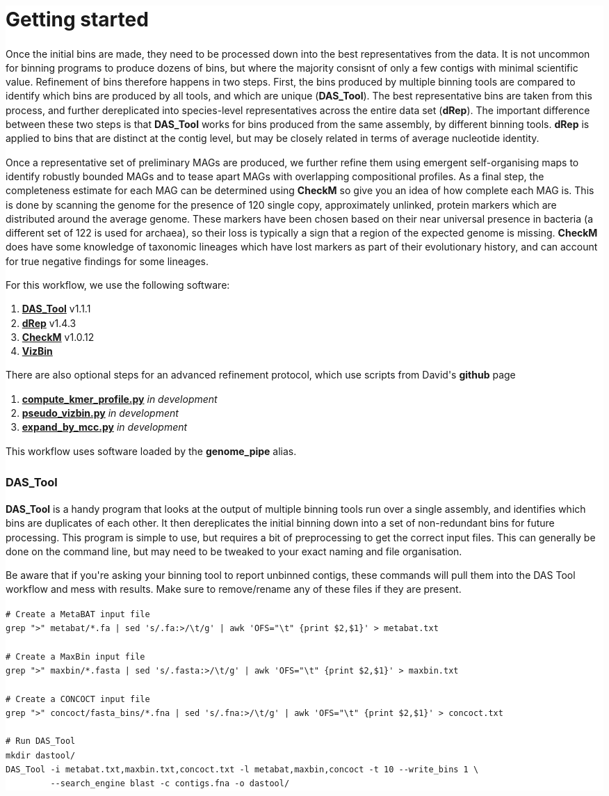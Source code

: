 # Getting started

Once the initial bins are made, they need to be processed down into the best representatives from the data. It is not uncommon for binning programs to produce dozens of bins, but where the majority consisnt of only a few contigs with minimal scientific value. Refinement of bins therefore happens in two steps. First, the bins produced by multiple binning tools are compared to identify which bins are produced by all tools, and which are unique (**DAS_Tool**). The best representative bins are taken from this process, and further dereplicated into species-level representatives across the entire data set (**dRep**). The important difference between these two steps is that **DAS_Tool** works for bins produced from the same assembly, by different binning tools. **dRep** is applied to bins that are distinct at the contig level, but may be closely related in terms of average nucleotide identity.

Once a representative set of preliminary MAGs are produced, we further refine them using emergent self-organising maps to identify robustly bounded MAGs and to tease apart MAGs with overlapping compositional profiles. As a final step, the completeness estimate for each MAG can be determined using **CheckM** so give you an idea of how complete each MAG is. This is done by scanning the genome for the presence of 120 single copy, approximately unlinked, protein markers which are distributed around the average genome. These markers have been chosen based on their near universal presence in bacteria (a different set of 122 is used for archaea), so their loss is typically a sign that a region of the expected genome is missing. **CheckM** does have some knowledge of taxonomic lineages which have lost markers as part of their evolutionary history, and can account for true negative findings for some lineages.

For this workflow, we use the following software:

1. [**DAS_Tool**](https://github.com/cmks/DAS_Tool) v1.1.1
1. [**dRep**](https://github.com/MrOlm/drep) v1.4.3
1. [**CheckM**](https://github.com/Ecogenomics/CheckM) v1.0.12
1. [**VizBin**](http://claczny.github.io/VizBin/)

There are also optional steps for an advanced refinement protocol, which use scripts from David's **github** page

1. [**compute_kmer_profile.py**](https://github.com/dwwaite/bin_detangling) *in development*
1. [**pseudo_vizbin.py**](https://github.com/dwwaite/bin_detangling) *in development*
1. [**expand_by_mcc.py**](https://github.com/dwwaite/bin_detangling) *in development*

This workflow uses software loaded by the **genome_pipe** alias.

### DAS_Tool

**DAS_Tool** is a handy program that looks at the output of multiple binning tools run over a single assembly, and identifies which bins are duplicates of each other. It then dereplicates the initial binning down into a set of non-redundant bins for future processing. This program is simple to use, but requires a bit of preprocessing to get the correct input files. This can generally be done on the command line, but may need to be tweaked to your exact naming and file organisation.

Be aware that if you're asking your binning tool to report unbinned contigs, these commands will pull them into the DAS Tool workflow and mess with results. Make sure to remove/rename any of these files if they are present.

```
# Create a MetaBAT input file
grep ">" metabat/*.fa | sed 's/.fa:>/\t/g' | awk 'OFS="\t" {print $2,$1}' > metabat.txt

# Create a MaxBin input file
grep ">" maxbin/*.fasta | sed 's/.fasta:>/\t/g' | awk 'OFS="\t" {print $2,$1}' > maxbin.txt

# Create a CONCOCT input file
grep ">" concoct/fasta_bins/*.fna | sed 's/.fna:>/\t/g' | awk 'OFS="\t" {print $2,$1}' > concoct.txt

# Run DAS_Tool
mkdir dastool/
DAS_Tool -i metabat.txt,maxbin.txt,concoct.txt -l metabat,maxbin,concoct -t 10 --write_bins 1 \
         --search_engine blast -c contigs.fna -o dastool/
```